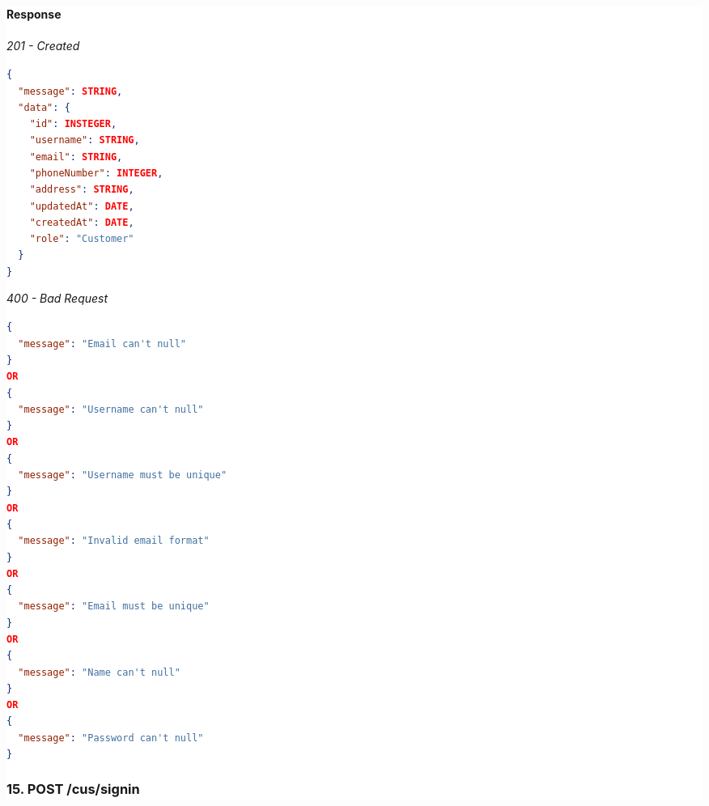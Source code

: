 #### Response

_201 - Created_

```json
{
  "message": STRING,
  "data": {
    "id": INSTEGER,
    "username": STRING,
    "email": STRING,
    "phoneNumber": INTEGER,
    "address": STRING,
    "updatedAt": DATE,
    "createdAt": DATE,
    "role": "Customer"
  }
}
```

_400 - Bad Request_

```json
{
  "message": "Email can't null"
}
OR
{
  "message": "Username can't null"
}
OR
{
  "message": "Username must be unique"
}
OR
{
  "message": "Invalid email format"
}
OR
{
  "message": "Email must be unique"
}
OR
{
  "message": "Name can't null"
}
OR
{
  "message": "Password can't null"
}
```

### 15. POST /cus/signin
